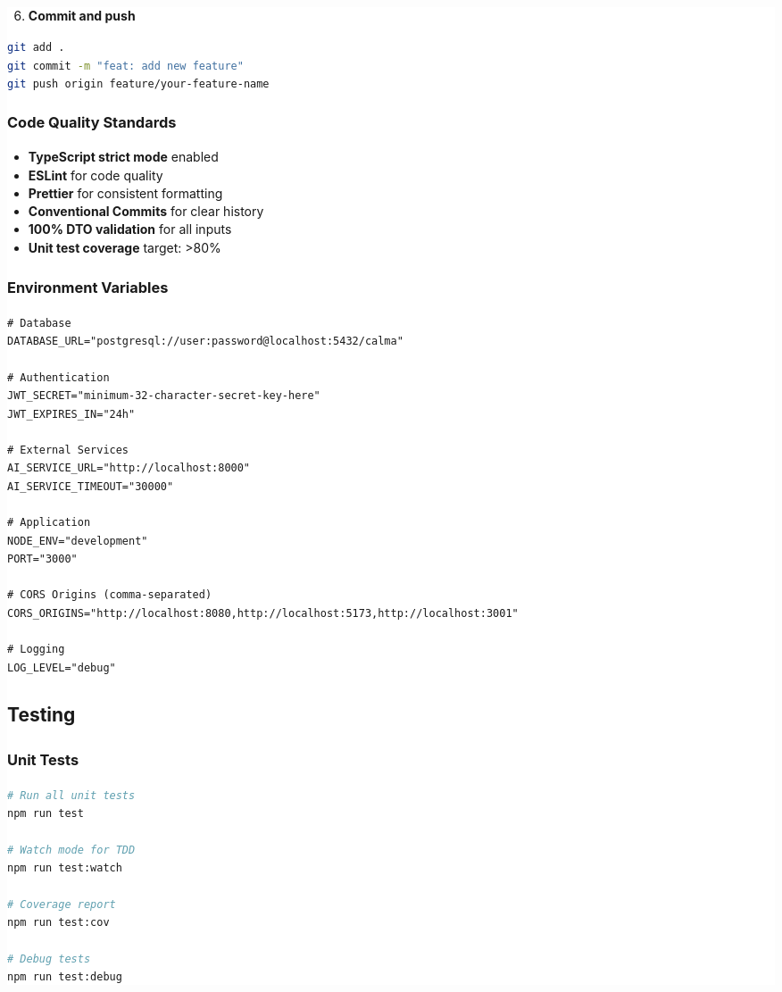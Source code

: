 6. **Commit and push**
```bash
git add .
git commit -m "feat: add new feature"
git push origin feature/your-feature-name
```

### Code Quality Standards

- **TypeScript strict mode** enabled
- **ESLint** for code quality
- **Prettier** for consistent formatting
- **Conventional Commits** for clear history
- **100% DTO validation** for all inputs
- **Unit test coverage** target: >80%

### Environment Variables

```env
# Database
DATABASE_URL="postgresql://user:password@localhost:5432/calma"

# Authentication
JWT_SECRET="minimum-32-character-secret-key-here"
JWT_EXPIRES_IN="24h"

# External Services
AI_SERVICE_URL="http://localhost:8000"
AI_SERVICE_TIMEOUT="30000"

# Application
NODE_ENV="development"
PORT="3000"

# CORS Origins (comma-separated)
CORS_ORIGINS="http://localhost:8080,http://localhost:5173,http://localhost:3001"

# Logging
LOG_LEVEL="debug"
```

## Testing

### Unit Tests

```bash
# Run all unit tests
npm run test

# Watch mode for TDD
npm run test:watch

# Coverage report
npm run test:cov

# Debug tests
npm run test:debug
```
